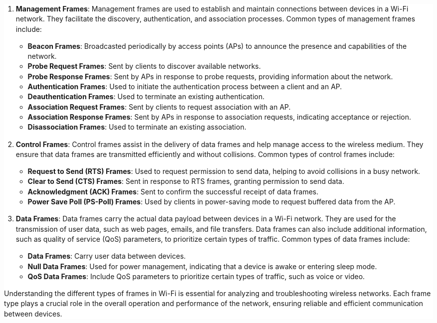 1. **Management Frames**:
   Management frames are used to establish and maintain connections between devices in a Wi-Fi network. They facilitate the discovery, authentication, and association processes. Common types of management frames include:
   - **Beacon Frames**: Broadcasted periodically by access points (APs) to announce the presence and capabilities of the network.
   - **Probe Request Frames**: Sent by clients to discover available networks.
   - **Probe Response Frames**: Sent by APs in response to probe requests, providing information about the network.
   - **Authentication Frames**: Used to initiate the authentication process between a client and an AP.
   - **Deauthentication Frames**: Used to terminate an existing authentication.
   - **Association Request Frames**: Sent by clients to request association with an AP.
   - **Association Response Frames**: Sent by APs in response to association requests, indicating acceptance or rejection.
   - **Disassociation Frames**: Used to terminate an existing association.

2. **Control Frames**:
   Control frames assist in the delivery of data frames and help manage access to the wireless medium. They ensure that data frames are transmitted efficiently and without collisions. Common types of control frames include:
   - **Request to Send (RTS) Frames**: Used to request permission to send data, helping to avoid collisions in a busy network.
   - **Clear to Send (CTS) Frames**: Sent in response to RTS frames, granting permission to send data.
   - **Acknowledgment (ACK) Frames**: Sent to confirm the successful receipt of data frames.
   - **Power Save Poll (PS-Poll) Frames**: Used by clients in power-saving mode to request buffered data from the AP.

3. **Data Frames**:
   Data frames carry the actual data payload between devices in a Wi-Fi network. They are used for the transmission of user data, such as web pages, emails, and file transfers. Data frames can also include additional information, such as quality of service (QoS) parameters, to prioritize certain types of traffic. Common types of data frames include:
   - **Data Frames**: Carry user data between devices.
   - **Null Data Frames**: Used for power management, indicating that a device is awake or entering sleep mode.
   - **QoS Data Frames**: Include QoS parameters to prioritize certain types of traffic, such as voice or video.

Understanding the different types of frames in Wi-Fi is essential for analyzing and troubleshooting wireless networks. Each frame type plays a crucial role in the overall operation and performance of the network, ensuring reliable and efficient communication between devices.
